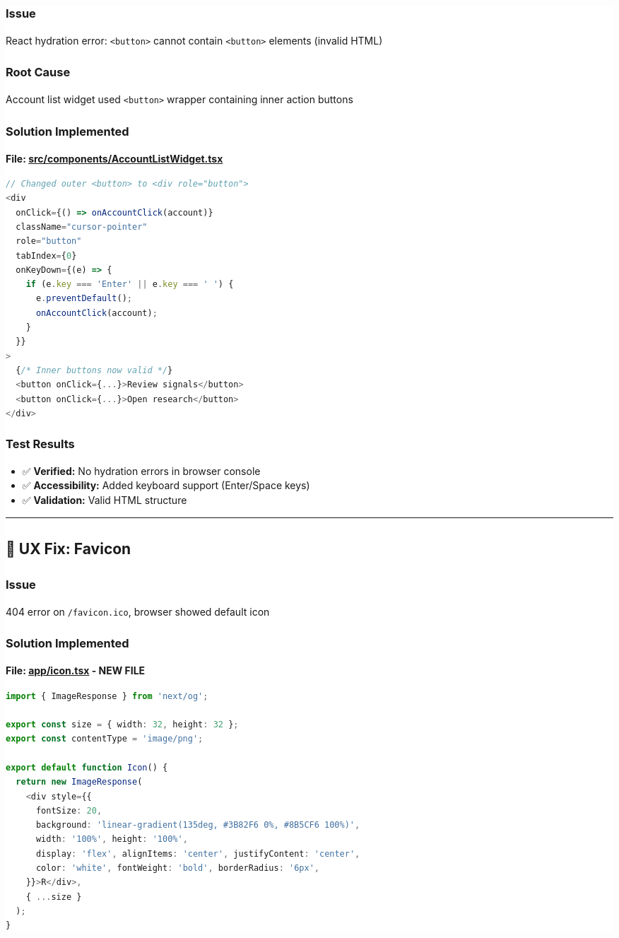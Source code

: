 ### Issue
React hydration error: `<button>` cannot contain `<button>` elements (invalid HTML)

### Root Cause
Account list widget used `<button>` wrapper containing inner action buttons

### Solution Implemented
**File: [src/components/AccountListWidget.tsx](src/components/AccountListWidget.tsx:314-437)**
```typescript
// Changed outer <button> to <div role="button">
<div
  onClick={() => onAccountClick(account)}
  className="cursor-pointer"
  role="button"
  tabIndex={0}
  onKeyDown={(e) => {
    if (e.key === 'Enter' || e.key === ' ') {
      e.preventDefault();
      onAccountClick(account);
    }
  }}
>
  {/* Inner buttons now valid */}
  <button onClick={...}>Review signals</button>
  <button onClick={...}>Open research</button>
</div>
```

### Test Results
- ✅ **Verified:** No hydration errors in browser console
- ✅ **Accessibility:** Added keyboard support (Enter/Space keys)
- ✅ **Validation:** Valid HTML structure

---

## 🎨 UX Fix: Favicon

### Issue
404 error on `/favicon.ico`, browser showed default icon

### Solution Implemented
**File: [app/icon.tsx](app/icon.tsx) - NEW FILE**
```typescript
import { ImageResponse } from 'next/og';

export const size = { width: 32, height: 32 };
export const contentType = 'image/png';

export default function Icon() {
  return new ImageResponse(
    <div style={{
      fontSize: 20,
      background: 'linear-gradient(135deg, #3B82F6 0%, #8B5CF6 100%)',
      width: '100%', height: '100%',
      display: 'flex', alignItems: 'center', justifyContent: 'center',
      color: 'white', fontWeight: 'bold', borderRadius: '6px',
    }}>R</div>,
    { ...size }
  );
}
```
